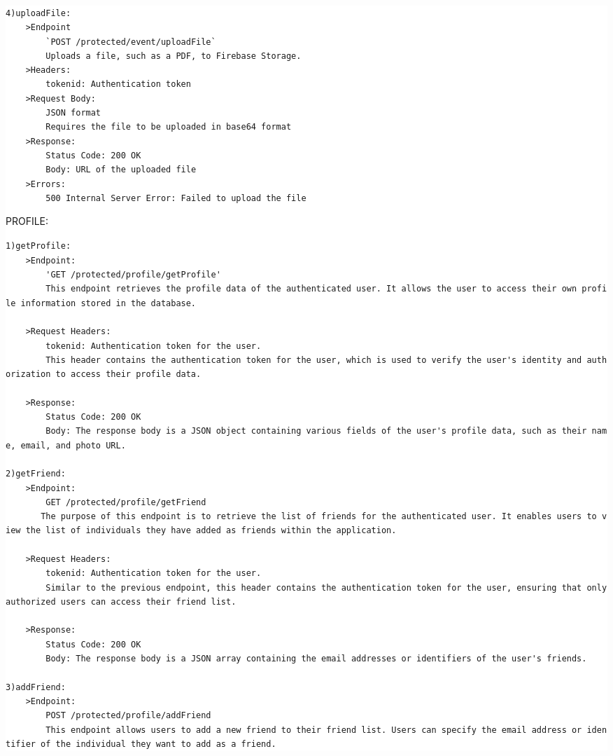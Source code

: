     4)uploadFile:
        >Endpoint 
            `POST /protected/event/uploadFile`
            Uploads a file, such as a PDF, to Firebase Storage.
        >Headers:
            tokenid: Authentication token
        >Request Body:
            JSON format
            Requires the file to be uploaded in base64 format
        >Response:
            Status Code: 200 OK           
            Body: URL of the uploaded file
        >Errors:
            500 Internal Server Error: Failed to upload the file

PROFILE:

    1)getProfile:
        >Endpoint:
            'GET /protected/profile/getProfile' 
            This endpoint retrieves the profile data of the authenticated user. It allows the user to access their own profile information stored in the database.

        >Request Headers:
            tokenid: Authentication token for the user.
            This header contains the authentication token for the user, which is used to verify the user's identity and authorization to access their profile data.

        >Response:
            Status Code: 200 OK
            Body: The response body is a JSON object containing various fields of the user's profile data, such as their name, email, and photo URL.

    2)getFriend:
        >Endpoint:
            GET /protected/profile/getFriend
           The purpose of this endpoint is to retrieve the list of friends for the authenticated user. It enables users to view the list of individuals they have added as friends within the application.

        >Request Headers:
            tokenid: Authentication token for the user.
            Similar to the previous endpoint, this header contains the authentication token for the user, ensuring that only authorized users can access their friend list.

        >Response:
            Status Code: 200 OK
            Body: The response body is a JSON array containing the email addresses or identifiers of the user's friends.

    3)addFriend:
        >Endpoint:
            POST /protected/profile/addFriend
            This endpoint allows users to add a new friend to their friend list. Users can specify the email address or identifier of the individual they want to add as a friend.
